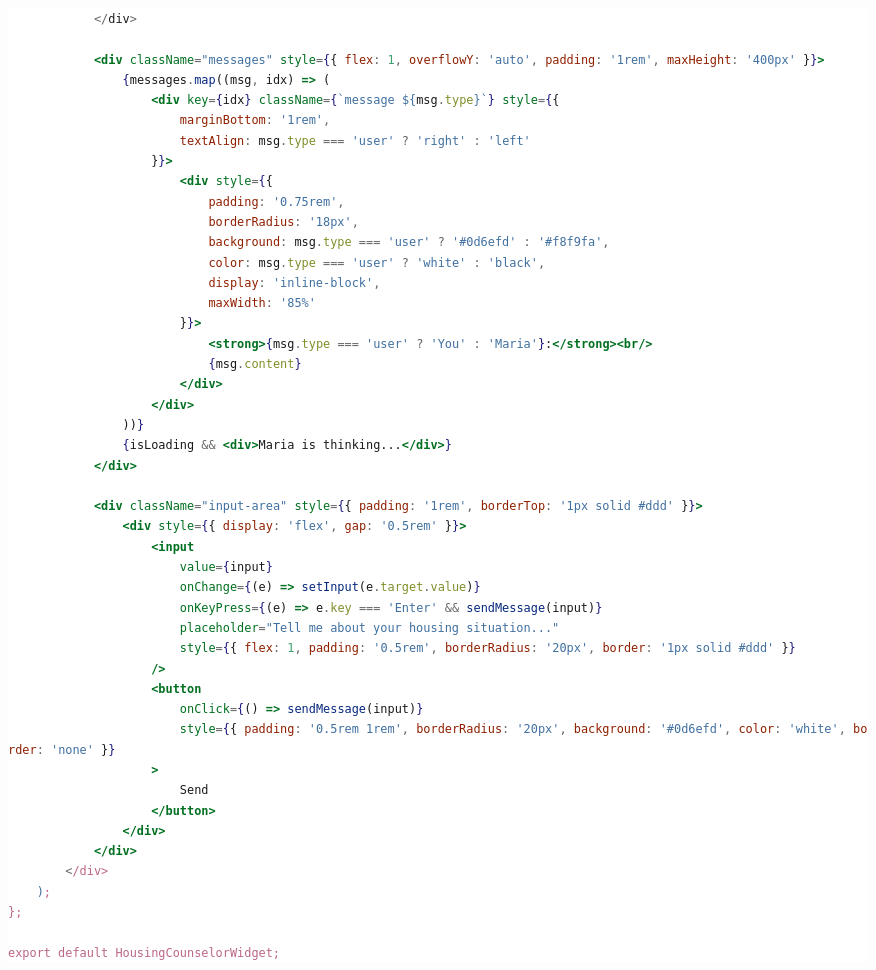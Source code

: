 ```jsx
            </div>
            
            <div className="messages" style={{ flex: 1, overflowY: 'auto', padding: '1rem', maxHeight: '400px' }}>
                {messages.map((msg, idx) => (
                    <div key={idx} className={`message ${msg.type}`} style={{ 
                        marginBottom: '1rem',
                        textAlign: msg.type === 'user' ? 'right' : 'left'
                    }}>
                        <div style={{
                            padding: '0.75rem',
                            borderRadius: '18px',
                            background: msg.type === 'user' ? '#0d6efd' : '#f8f9fa',
                            color: msg.type === 'user' ? 'white' : 'black',
                            display: 'inline-block',
                            maxWidth: '85%'
                        }}>
                            <strong>{msg.type === 'user' ? 'You' : 'Maria'}:</strong><br/>
                            {msg.content}
                        </div>
                    </div>
                ))}
                {isLoading && <div>Maria is thinking...</div>}
            </div>

            <div className="input-area" style={{ padding: '1rem', borderTop: '1px solid #ddd' }}>
                <div style={{ display: 'flex', gap: '0.5rem' }}>
                    <input
                        value={input}
                        onChange={(e) => setInput(e.target.value)}
                        onKeyPress={(e) => e.key === 'Enter' && sendMessage(input)}
                        placeholder="Tell me about your housing situation..."
                        style={{ flex: 1, padding: '0.5rem', borderRadius: '20px', border: '1px solid #ddd' }}
                    />
                    <button
                        onClick={() => sendMessage(input)}
                        style={{ padding: '0.5rem 1rem', borderRadius: '20px', background: '#0d6efd', color: 'white', border: 'none' }}
                    >
                        Send
                    </button>
                </div>
            </div>
        </div>
    );
};

export default HousingCounselorWidget;
```
